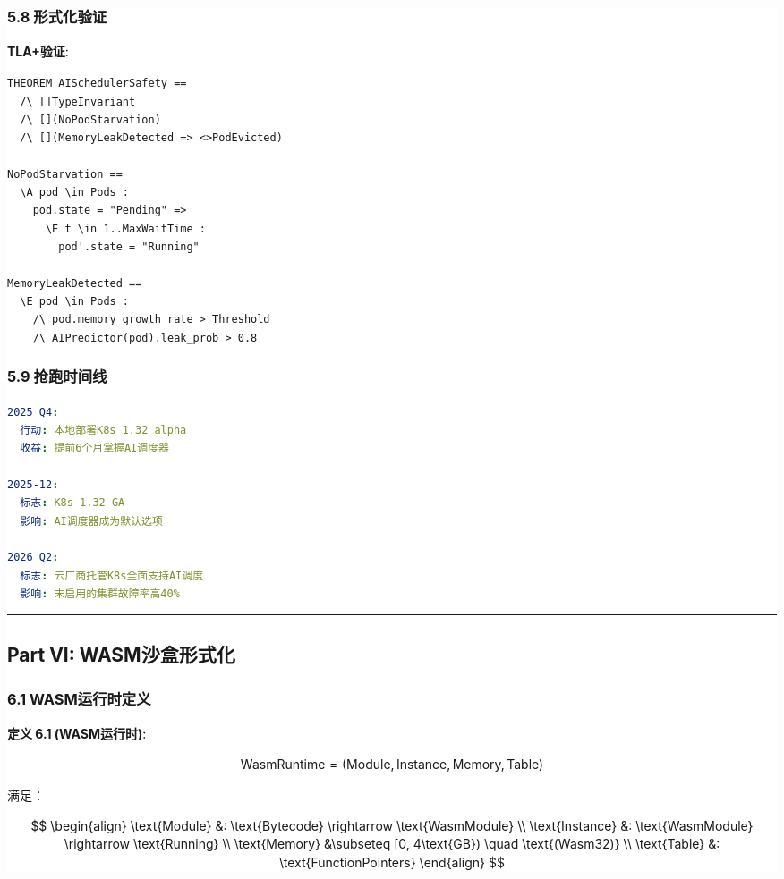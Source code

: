 ### 5.8 形式化验证

**TLA+验证**:

```tla
THEOREM AISchedulerSafety ==
  /\ []TypeInvariant
  /\ [](NoPodStarvation)
  /\ [](MemoryLeakDetected => <>PodEvicted)
  
NoPodStarvation ==
  \A pod \in Pods :
    pod.state = "Pending" =>
      \E t \in 1..MaxWaitTime :
        pod'.state = "Running"
        
MemoryLeakDetected ==
  \E pod \in Pods :
    /\ pod.memory_growth_rate > Threshold
    /\ AIPredictor(pod).leak_prob > 0.8
```

### 5.9 抢跑时间线

```yaml
2025 Q4:
  行动: 本地部署K8s 1.32 alpha
  收益: 提前6个月掌握AI调度器
  
2025-12:
  标志: K8s 1.32 GA
  影响: AI调度器成为默认选项
  
2026 Q2:
  标志: 云厂商托管K8s全面支持AI调度
  影响: 未启用的集群故障率高40%
```

---

## Part VI: WASM沙盒形式化

### 6.1 WASM运行时定义

**定义 6.1 (WASM运行时)**:

$$
\text{WasmRuntime} = (\text{Module}, \text{Instance}, \text{Memory}, \text{Table})
$$

满足：

$$
\begin{align}
\text{Module} &: \text{Bytecode} \rightarrow \text{WasmModule} \\
\text{Instance} &: \text{WasmModule} \rightarrow \text{Running} \\
\text{Memory} &\subseteq [0, 4\text{GB}) \quad \text{(Wasm32)} \\
\text{Table} &: \text{FunctionPointers}
\end{align}
$$
